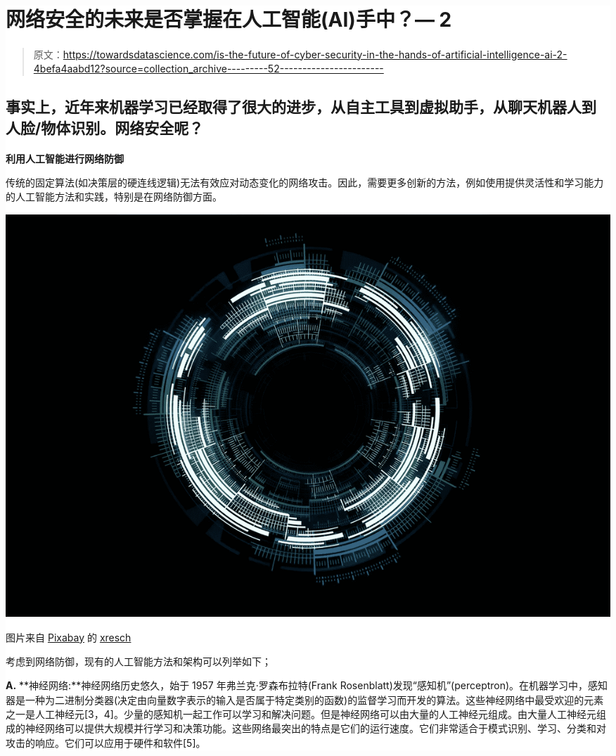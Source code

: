 # 网络安全的未来是否掌握在人工智能(AI)手中？— 2

> 原文：<https://towardsdatascience.com/is-the-future-of-cyber-security-in-the-hands-of-artificial-intelligence-ai-2-4befa4aabd12?source=collection_archive---------52----------------------->

## 事实上，近年来机器学习已经取得了很大的进步，从自主工具到虚拟助手，从聊天机器人到人脸/物体识别。网络安全呢？

**利用人工智能进行网络防御**

传统的固定算法(如决策层的硬连线逻辑)无法有效应对动态变化的网络攻击。因此，需要更多创新的方法，例如使用提供灵活性和学习能力的人工智能方法和实践，特别是在网络防御方面。

![](img/d239ad6a85f5b14a3069e2f6dd8d61bf.png)

图片来自 [Pixabay](https://pixabay.com/?utm_source=link-attribution&utm_medium=referral&utm_campaign=image&utm_content=3041437) 的 [xresch](https://pixabay.com/users/xresch-7410129/?utm_source=link-attribution&utm_medium=referral&utm_campaign=image&utm_content=3041437)

考虑到网络防御，现有的人工智能方法和架构可以列举如下；

**A.** **神经网络:**神经网络历史悠久，始于 1957 年弗兰克·罗森布拉特(Frank Rosenblatt)发现“感知机”(perceptron)。在机器学习中，感知器是一种为二进制分类器(决定由向量数字表示的输入是否属于特定类别的函数)的监督学习而开发的算法。这些神经网络中最受欢迎的元素之一是人工神经元[3，4]。少量的感知机一起工作可以学习和解决问题。但是神经网络可以由大量的人工神经元组成。由大量人工神经元组成的神经网络可以提供大规模并行学习和决策功能。这些网络最突出的特点是它们的运行速度。它们非常适合于模式识别、学习、分类和对攻击的响应。它们可以应用于硬件和软件[5]。

